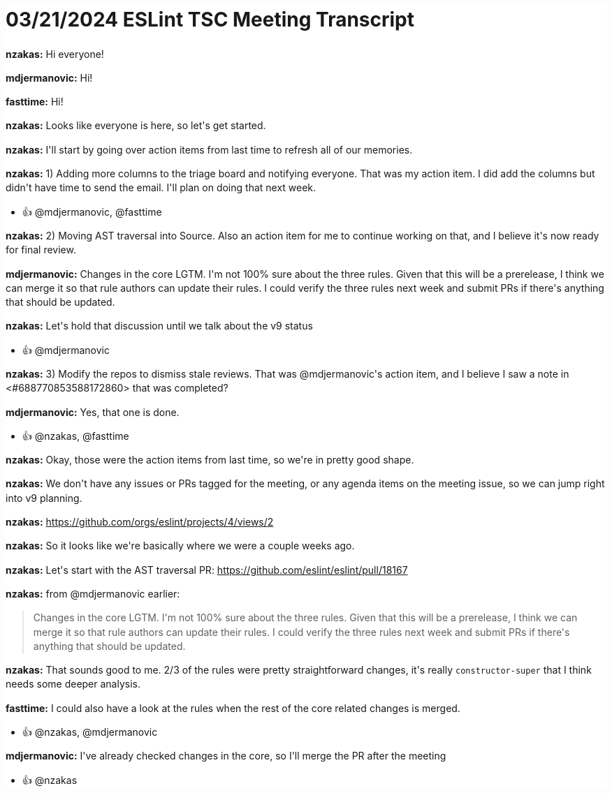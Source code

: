 # 03/21/2024 ESLint TSC Meeting Transcript

**nzakas:** Hi everyone!

**mdjermanovic:** Hi!

**fasttime:** Hi!

**nzakas:** Looks like everyone is here, so let's get started.

**nzakas:** I'll start by going over action items from last time to refresh all of our memories.

**nzakas:** 1) Adding more columns to the triage board and notifying everyone. That was my action item. I did add the columns but didn't have time to send the email. I'll plan on doing that next week.
 * 👍 @mdjermanovic, @fasttime

**nzakas:** 2) Moving AST traversal into Source. Also an action item for me to continue working on that, and I believe it's now ready for final review.

**mdjermanovic:** Changes in the core LGTM. I'm not 100% sure about the three rules. Given that this will be a prerelease, I think we can merge it so that rule authors can update their rules. I could verify the three rules next week and submit PRs if there's anything that should be updated.

**nzakas:** Let's hold that discussion until we talk about the v9 status
 * 👍 @mdjermanovic

**nzakas:** 3) Modify the repos to dismiss stale reviews. That was @mdjermanovic's action item, and I believe I saw a note in <#688770853588172860> that was completed?

**mdjermanovic:** Yes, that one is done.
 * 👍 @nzakas, @fasttime

**nzakas:** Okay, those were the action items from last time, so we're in pretty good shape.

**nzakas:** We don't have any issues or PRs tagged for the meeting, or any agenda items on the meeting issue, so we can jump right into v9 planning.

**nzakas:** https://github.com/orgs/eslint/projects/4/views/2

**nzakas:** So it looks like we're basically where we were a couple weeks ago.

**nzakas:** Let's start with the AST traversal PR: https://github.com/eslint/eslint/pull/18167

**nzakas:** from @mdjermanovic earlier:
> Changes in the core LGTM. I'm not 100% sure about the three rules. Given that this will be a prerelease, I think we can merge it so that rule authors can update their rules. I could verify the three rules next week and submit PRs if there's anything that should be updated.

**nzakas:** That sounds good to me. 2/3 of the rules were pretty straightforward changes, it's really `constructor-super` that I think needs some deeper analysis.

**fasttime:** I could also have a look at the rules when the rest of the core related changes is merged.
 * 👍 @nzakas, @mdjermanovic

**mdjermanovic:** I've already checked changes in the core, so I'll merge the PR after the meeting
 * 👍 @nzakas
